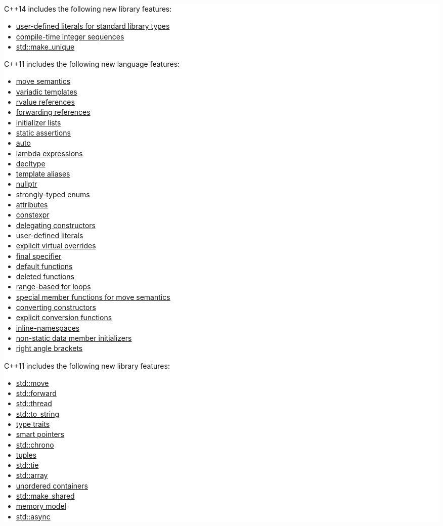C++14 includes the following new library features:

* [user-defined literals for standard library types](https://github.com/AnthonyCalandra/modern-cpp-features#user-defined-literals-for-standard-library-types)
* [compile-time integer sequences](https://github.com/AnthonyCalandra/modern-cpp-features#compile-time-integer-sequences)
* [std::make\_unique](https://github.com/AnthonyCalandra/modern-cpp-features#stdmake_unique)

C++11 includes the following new language features:

* [move semantics](https://github.com/AnthonyCalandra/modern-cpp-features#move-semantics)
* [variadic templates](https://github.com/AnthonyCalandra/modern-cpp-features#variadic-templates)
* [rvalue references](https://github.com/AnthonyCalandra/modern-cpp-features#rvalue-references)
* [forwarding references](https://github.com/AnthonyCalandra/modern-cpp-features#forwarding-references)
* [initializer lists](https://github.com/AnthonyCalandra/modern-cpp-features#initializer-lists)
* [static assertions](https://github.com/AnthonyCalandra/modern-cpp-features#static-assertions)
* [auto](https://github.com/AnthonyCalandra/modern-cpp-features#auto)
* [lambda expressions](https://github.com/AnthonyCalandra/modern-cpp-features#lambda-expressions)
* [decltype](https://github.com/AnthonyCalandra/modern-cpp-features#decltype)
* [template aliases](https://github.com/AnthonyCalandra/modern-cpp-features#template-aliases)
* [nullptr](https://github.com/AnthonyCalandra/modern-cpp-features#nullptr)
* [strongly-typed enums](https://github.com/AnthonyCalandra/modern-cpp-features#strongly-typed-enums)
* [attributes](https://github.com/AnthonyCalandra/modern-cpp-features#attributes)
* [constexpr](https://github.com/AnthonyCalandra/modern-cpp-features#constexpr)
* [delegating constructors](https://github.com/AnthonyCalandra/modern-cpp-features#delegating-constructors)
* [user-defined literals](https://github.com/AnthonyCalandra/modern-cpp-features#user-defined-literals)
* [explicit virtual overrides](https://github.com/AnthonyCalandra/modern-cpp-features#explicit-virtual-overrides)
* [final specifier](https://github.com/AnthonyCalandra/modern-cpp-features#final-specifier)
* [default functions](https://github.com/AnthonyCalandra/modern-cpp-features#default-functions)
* [deleted functions](https://github.com/AnthonyCalandra/modern-cpp-features#deleted-functions)
* [range-based for loops](https://github.com/AnthonyCalandra/modern-cpp-features#range-based-for-loops)
* [special member functions for move semantics](https://github.com/AnthonyCalandra/modern-cpp-features#special-member-functions-for-move-semantics)
* [converting constructors](https://github.com/AnthonyCalandra/modern-cpp-features#converting-constructors)
* [explicit conversion functions](https://github.com/AnthonyCalandra/modern-cpp-features#explicit-conversion-functions)
* [inline-namespaces](https://github.com/AnthonyCalandra/modern-cpp-features#inline-namespaces)
* [non-static data member initializers](https://github.com/AnthonyCalandra/modern-cpp-features#non-static-data-member-initializers)
* [right angle brackets](https://github.com/AnthonyCalandra/modern-cpp-features#right-angle-brackets)

C++11 includes the following new library features:

* [std::move](https://github.com/AnthonyCalandra/modern-cpp-features#stdmove)
* [std::forward](https://github.com/AnthonyCalandra/modern-cpp-features#stdforward)
* [std::thread](https://github.com/AnthonyCalandra/modern-cpp-features#stdthread)
* [std::to\_string](https://github.com/AnthonyCalandra/modern-cpp-features#stdto_string)
* [type traits](https://github.com/AnthonyCalandra/modern-cpp-features#type-traits)
* [smart pointers](https://github.com/AnthonyCalandra/modern-cpp-features#smart-pointers)
* [std::chrono](https://github.com/AnthonyCalandra/modern-cpp-features#stdchrono)
* [tuples](https://github.com/AnthonyCalandra/modern-cpp-features#tuples)
* [std::tie](https://github.com/AnthonyCalandra/modern-cpp-features#stdtie)
* [std::array](https://github.com/AnthonyCalandra/modern-cpp-features#stdarray)
* [unordered containers](https://github.com/AnthonyCalandra/modern-cpp-features#unordered-containers)
* [std::make\_shared](https://github.com/AnthonyCalandra/modern-cpp-features#stdmake_shared)
* [memory model](https://github.com/AnthonyCalandra/modern-cpp-features#memory-model)
* [std::async](https://github.com/AnthonyCalandra/modern-cpp-features#stdasync)